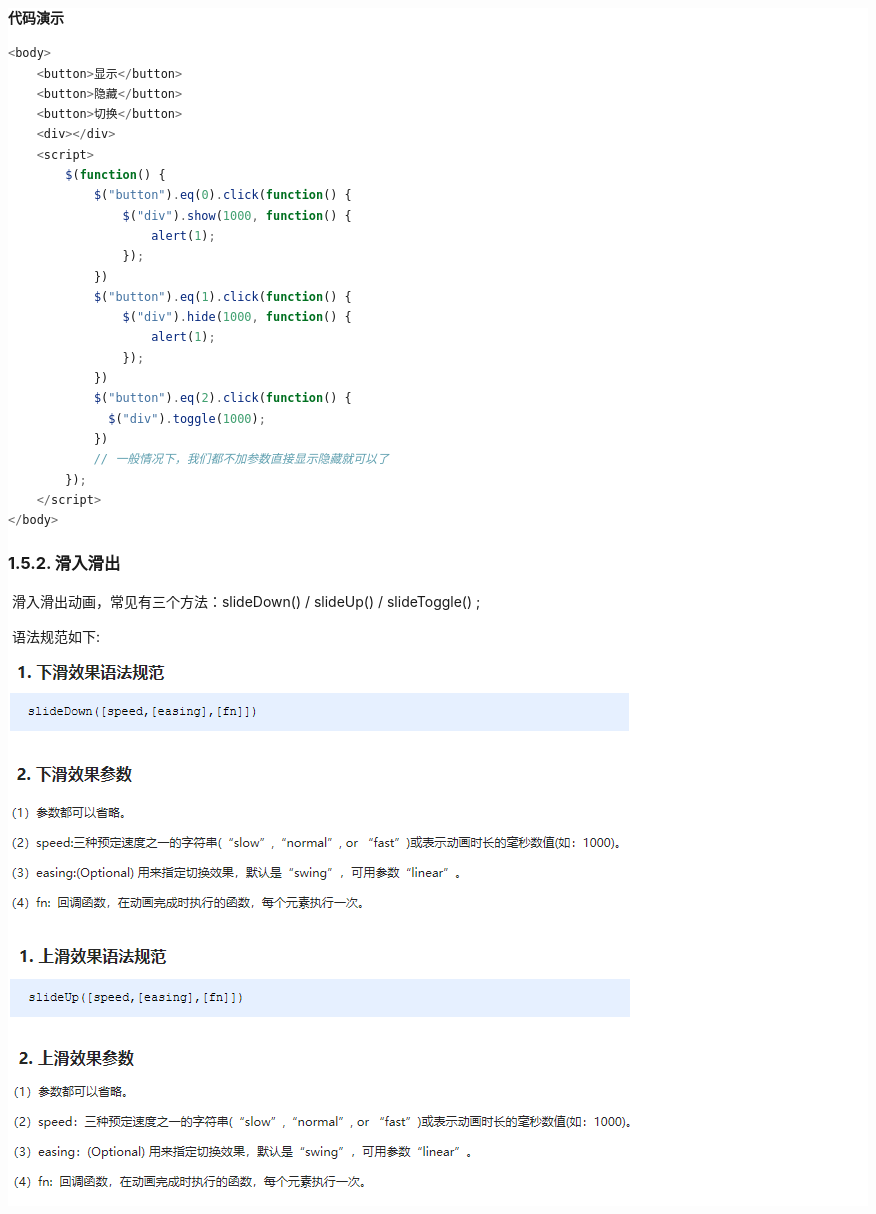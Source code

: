 **代码演示**

```javascript
<body>
    <button>显示</button>
    <button>隐藏</button>
    <button>切换</button>
    <div></div>
    <script>
        $(function() {
            $("button").eq(0).click(function() {
                $("div").show(1000, function() {
                    alert(1);
                });
            })
            $("button").eq(1).click(function() {
                $("div").hide(1000, function() {
                    alert(1);
                });
            })
            $("button").eq(2).click(function() {
              $("div").toggle(1000);
            })
            // 一般情况下，我们都不加参数直接显示隐藏就可以了
        });
    </script>
</body>
```

### 1.5.2. 滑入滑出

​	滑入滑出动画，常见有三个方法：slideDown() / slideUp() / slideToggle() ; 

​	语法规范如下:

![slideDown](images/slideDown.png)

![slideUp](images/slideUp.png)
